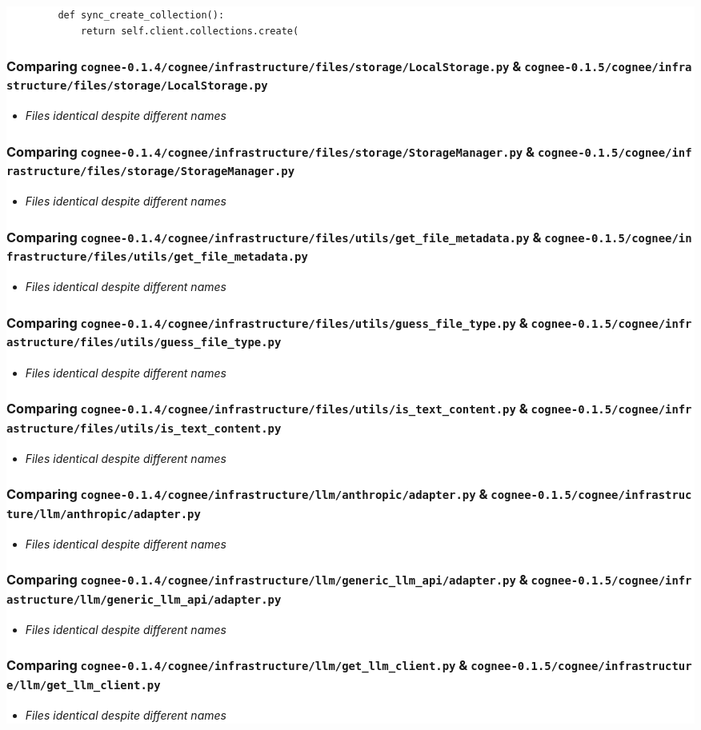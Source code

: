 ```diff
         def sync_create_collection():
             return self.client.collections.create(
```

### Comparing `cognee-0.1.4/cognee/infrastructure/files/storage/LocalStorage.py` & `cognee-0.1.5/cognee/infrastructure/files/storage/LocalStorage.py`

 * *Files identical despite different names*

### Comparing `cognee-0.1.4/cognee/infrastructure/files/storage/StorageManager.py` & `cognee-0.1.5/cognee/infrastructure/files/storage/StorageManager.py`

 * *Files identical despite different names*

### Comparing `cognee-0.1.4/cognee/infrastructure/files/utils/get_file_metadata.py` & `cognee-0.1.5/cognee/infrastructure/files/utils/get_file_metadata.py`

 * *Files identical despite different names*

### Comparing `cognee-0.1.4/cognee/infrastructure/files/utils/guess_file_type.py` & `cognee-0.1.5/cognee/infrastructure/files/utils/guess_file_type.py`

 * *Files identical despite different names*

### Comparing `cognee-0.1.4/cognee/infrastructure/files/utils/is_text_content.py` & `cognee-0.1.5/cognee/infrastructure/files/utils/is_text_content.py`

 * *Files identical despite different names*

### Comparing `cognee-0.1.4/cognee/infrastructure/llm/anthropic/adapter.py` & `cognee-0.1.5/cognee/infrastructure/llm/anthropic/adapter.py`

 * *Files identical despite different names*

### Comparing `cognee-0.1.4/cognee/infrastructure/llm/generic_llm_api/adapter.py` & `cognee-0.1.5/cognee/infrastructure/llm/generic_llm_api/adapter.py`

 * *Files identical despite different names*

### Comparing `cognee-0.1.4/cognee/infrastructure/llm/get_llm_client.py` & `cognee-0.1.5/cognee/infrastructure/llm/get_llm_client.py`

 * *Files identical despite different names*
